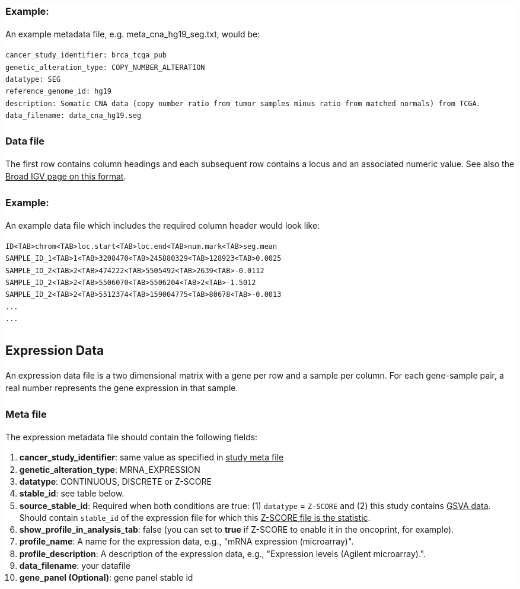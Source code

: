 ### Example:
An example metadata file, e.g. meta_cna_hg19_seg.txt, would be:
```
cancer_study_identifier: brca_tcga_pub
genetic_alteration_type: COPY_NUMBER_ALTERATION
datatype: SEG
reference_genome_id: hg19
description: Somatic CNA data (copy number ratio from tumor samples minus ratio from matched normals) from TCGA.
data_filename: data_cna_hg19.seg
```

### Data file

The first row contains column headings and each subsequent row contains a locus and an associated numeric value. See also the [Broad IGV page on this format](https://www.broadinstitute.org/software/igv/SEG).

### Example:

An example data file which includes the required column header would look like:
```
ID<TAB>chrom<TAB>loc.start<TAB>loc.end<TAB>num.mark<TAB>seg.mean
SAMPLE_ID_1<TAB>1<TAB>3208470<TAB>245880329<TAB>128923<TAB>0.0025
SAMPLE_ID_2<TAB>2<TAB>474222<TAB>5505492<TAB>2639<TAB>-0.0112
SAMPLE_ID_2<TAB>2<TAB>5506070<TAB>5506204<TAB>2<TAB>-1.5012
SAMPLE_ID_2<TAB>2<TAB>5512374<TAB>159004775<TAB>80678<TAB>-0.0013
...
...
```

## Expression Data

An expression data file is a two dimensional matrix with a gene per row and a sample per column.  For each gene-sample pair, a real number represents the gene expression in that sample.  

### Meta file

The expression metadata file should contain the following fields:

1. **cancer_study_identifier**: same value as specified in [study meta file](#cancer-study)
2. **genetic_alteration_type**: MRNA_EXPRESSION
3. **datatype**: CONTINUOUS, DISCRETE or Z-SCORE
4. **stable_id**: see table below.
5. **source_stable_id**: Required when both conditions are true: (1) `datatype` = `Z-SCORE` and (2) this study contains [GSVA data](#gene-set-data). Should contain `stable_id` of the expression file for which this [Z-SCORE file is the statistic](#z-score-instructions).
5. **show_profile_in_analysis_tab**: false (you can set to **true** if Z-SCORE to enable it in the oncoprint, for example).
6. **profile_name**: A name for the expression data, e.g., "mRNA expression (microarray)".
7. **profile_description**: A description of the expression data, e.g., "Expression levels (Agilent microarray).".
8. **data_filename**: your datafile
9. **gene_panel (Optional)**:  gene panel stable id
